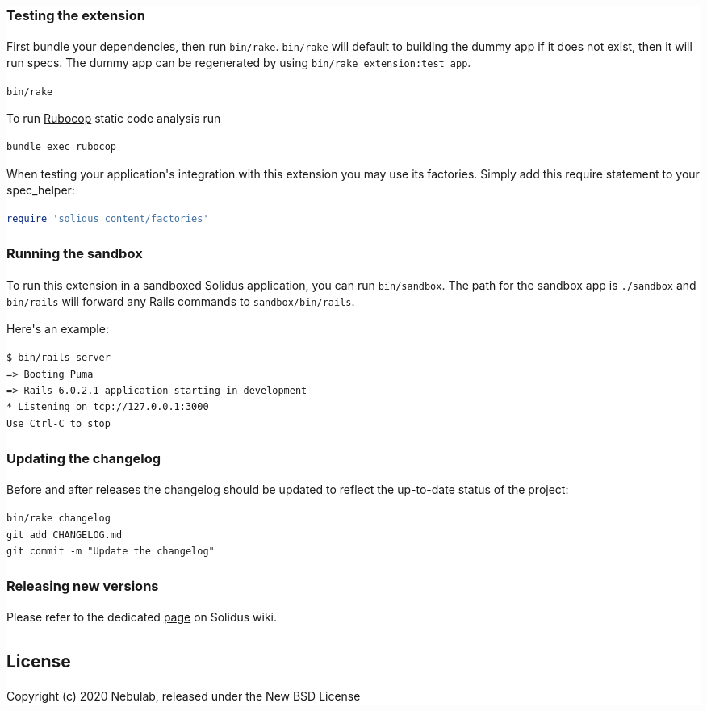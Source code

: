 ### Testing the extension

First bundle your dependencies, then run `bin/rake`. `bin/rake` will default to building the dummy
app if it does not exist, then it will run specs. The dummy app can be regenerated by using
`bin/rake extension:test_app`.

```shell
bin/rake
```

To run [Rubocop](https://github.com/bbatsov/rubocop) static code analysis run

```shell
bundle exec rubocop
```

When testing your application's integration with this extension you may use its factories.
Simply add this require statement to your spec_helper:

```ruby
require 'solidus_content/factories'
```

### Running the sandbox

To run this extension in a sandboxed Solidus application, you can run `bin/sandbox`. The path for
the sandbox app is `./sandbox` and `bin/rails` will forward any Rails commands to
`sandbox/bin/rails`.

Here's an example:

```
$ bin/rails server
=> Booting Puma
=> Rails 6.0.2.1 application starting in development
* Listening on tcp://127.0.0.1:3000
Use Ctrl-C to stop
```

### Updating the changelog

Before and after releases the changelog should be updated to reflect the up-to-date status of
the project:

```shell
bin/rake changelog
git add CHANGELOG.md
git commit -m "Update the changelog"
```

### Releasing new versions

Please refer to the dedicated [page](https://github.com/solidusio/solidus/wiki/How-to-release-extensions) on Solidus wiki.

## License

Copyright (c) 2020 Nebulab, released under the New BSD License
